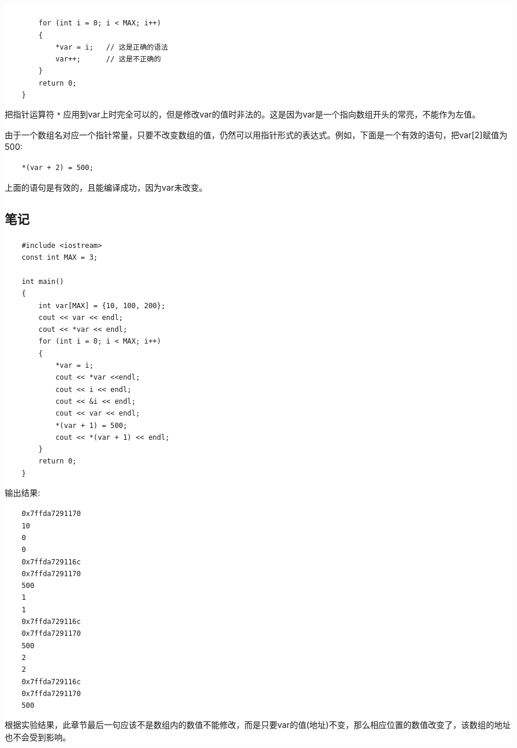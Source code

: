 ```

        for (int i = 0; i < MAX; i++)
        {
            *var = i;   // 这是正确的语法
            var++;      // 这是不正确的
        }
        return 0;
    }
```
把指针运算符 `*` 应用到var上时完全可以的，但是修改var的值时非法的。这是因为var是一个指向数组开头的常亮，不能作为左值。

由于一个数组名对应一个指针常量，只要不改变数组的值，仍然可以用指针形式的表达式。例如，下面是一个有效的语句，把var[2]赋值为500:
```
    *(var + 2) = 500;
```
上面的语句是有效的，且能编译成功，因为var未改变。

## 笔记
```
    #include <iostream>
    const int MAX = 3;

    int main()
    {
        int var[MAX] = {10, 100, 200};
        cout << var << endl;
        cout << *var << endl;
        for (int i = 0; i < MAX; i++)
        {
            *var = i;
            cout << *var <<endl;
            cout << i << endl;
            cout << &i << endl;
            cout << var << endl;
            *(var + 1) = 500;
            cout << *(var + 1) << endl;
        }
        return 0;
    }
```
输出结果:
```
    0x7ffda7291170
    10
    0
    0
    0x7ffda729116c
    0x7ffda7291170
    500
    1
    1
    0x7ffda729116c
    0x7ffda7291170
    500
    2
    2
    0x7ffda729116c
    0x7ffda7291170
    500
```
根据实验结果，此章节最后一句应该不是数组内的数值不能修改，而是只要var的值(地址)不变，那么相应位置的数值改变了，该数组的地址也不会受到影响。
